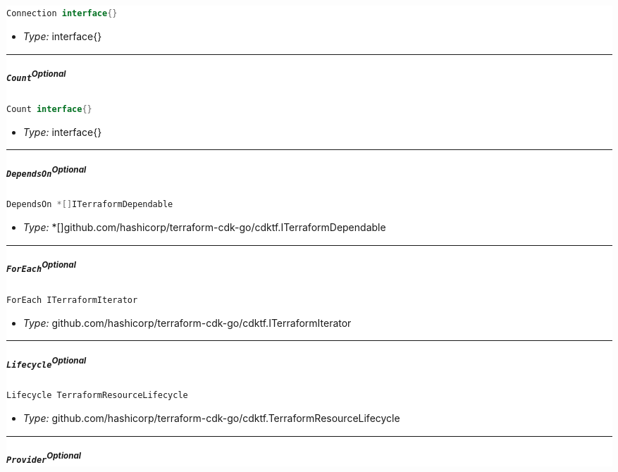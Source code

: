 ```go
Connection interface{}
```

- *Type:* interface{}

---

##### `Count`<sup>Optional</sup> <a name="Count" id="@cdktf/provider-hcp.dataHcpWaypointAddOn.DataHcpWaypointAddOnConfig.property.count"></a>

```go
Count interface{}
```

- *Type:* interface{}

---

##### `DependsOn`<sup>Optional</sup> <a name="DependsOn" id="@cdktf/provider-hcp.dataHcpWaypointAddOn.DataHcpWaypointAddOnConfig.property.dependsOn"></a>

```go
DependsOn *[]ITerraformDependable
```

- *Type:* *[]github.com/hashicorp/terraform-cdk-go/cdktf.ITerraformDependable

---

##### `ForEach`<sup>Optional</sup> <a name="ForEach" id="@cdktf/provider-hcp.dataHcpWaypointAddOn.DataHcpWaypointAddOnConfig.property.forEach"></a>

```go
ForEach ITerraformIterator
```

- *Type:* github.com/hashicorp/terraform-cdk-go/cdktf.ITerraformIterator

---

##### `Lifecycle`<sup>Optional</sup> <a name="Lifecycle" id="@cdktf/provider-hcp.dataHcpWaypointAddOn.DataHcpWaypointAddOnConfig.property.lifecycle"></a>

```go
Lifecycle TerraformResourceLifecycle
```

- *Type:* github.com/hashicorp/terraform-cdk-go/cdktf.TerraformResourceLifecycle

---

##### `Provider`<sup>Optional</sup> <a name="Provider" id="@cdktf/provider-hcp.dataHcpWaypointAddOn.DataHcpWaypointAddOnConfig.property.provider"></a>

